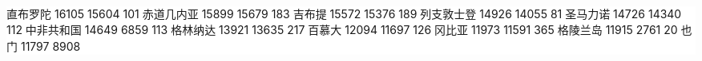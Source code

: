 <tr>
<th scope="row">直布罗陀</th>
<td>16105</td>
<td>15604</td>
<td>101</td>
</tr>
<tr>
<th scope="row">赤道几内亚</th>
<td>15899</td>
<td>15679</td>
<td>183</td>
</tr>
<tr>
<th scope="row">吉布提</th>
<td>15572</td>
<td>15376</td>
<td>189</td>
</tr>
<tr>
<th scope="row">列支敦士登</th>
<td>14926</td>
<td>14055</td>
<td>81</td>
</tr>
<tr>
<th scope="row">圣马力诺</th>
<td>14726</td>
<td>14340</td>
<td>112</td>
</tr>
<tr>
<th scope="row">中非共和国</th>
<td>14649</td>
<td>6859</td>
<td>113</td>
</tr>
<tr>
<th scope="row">格林纳达</th>
<td>13921</td>
<td>13635</td>
<td>217</td>
</tr>
<tr>
<th scope="row">百慕大</th>
<td>12094</td>
<td>11697</td>
<td>126</td>
</tr>
<tr>
<th scope="row">冈比亚</th>
<td>11973</td>
<td>11591</td>
<td>365</td>
</tr>
<tr>
<th scope="row">格陵兰岛</th>
<td>11915</td>
<td>2761</td>
<td>20</td>
</tr>
<tr>
<th scope="row">也门</th>
<td>11797</td>
<td>8908</td>